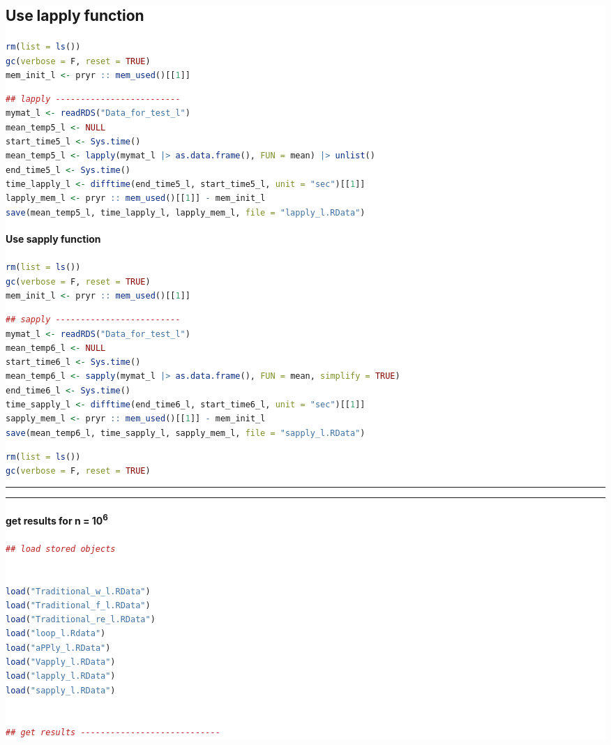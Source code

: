 ## Use lapply function

``` r
rm(list = ls())
gc(verbose = F, reset = TRUE)
mem_init_l <- pryr :: mem_used()[[1]]
```

``` r
## lapply -------------------------
mymat_l <- readRDS("Data_for_test_l")
mean_temp5_l <- NULL
start_time5_l <- Sys.time()
mean_temp5_l <- lapply(mymat_l |> as.data.frame(), FUN = mean) |> unlist()
end_time5_l <- Sys.time()
time_lapply_l <- difftime(end_time5_l, start_time5_l, unit = "sec")[[1]]
lapply_mem_l <- pryr :: mem_used()[[1]] - mem_init_l
save(mean_temp5_l, time_lapply_l, lapply_mem_l, file = "lapply_l.RData")
```

#### Use sapply function

``` r
rm(list = ls())
gc(verbose = F, reset = TRUE)
mem_init_l <- pryr :: mem_used()[[1]]
```

``` r
## sapply -------------------------
mymat_l <- readRDS("Data_for_test_l")
mean_temp6_l <- NULL
start_time6_l <- Sys.time()
mean_temp6_l <- sapply(mymat_l |> as.data.frame(), FUN = mean, simplify = TRUE)
end_time6_l <- Sys.time()
time_sapply_l <- difftime(end_time6_l, start_time6_l, unit = "sec")[[1]]
sapply_mem_l <- pryr :: mem_used()[[1]] - mem_init_l
save(mean_temp6_l, time_sapply_l, sapply_mem_l, file = "sapply_l.RData")
```

``` r
rm(list = ls())
gc(verbose = F, reset = TRUE)
```

------------------------------------------------------------------------

------------------------------------------------------------------------

#### get results for n = 10<sup>6</sup>

``` r
## load stored objects 


load("Traditional_w_l.RData")
load("Traditional_f_l.RData")
load("Traditional_re_l.RData")
load("loop_l.Rdata")
load("aPPly_l.RData")
load("Vapply_l.RData")
load("lapply_l.RData")
load("sapply_l.RData")


## get results ----------------------------


```